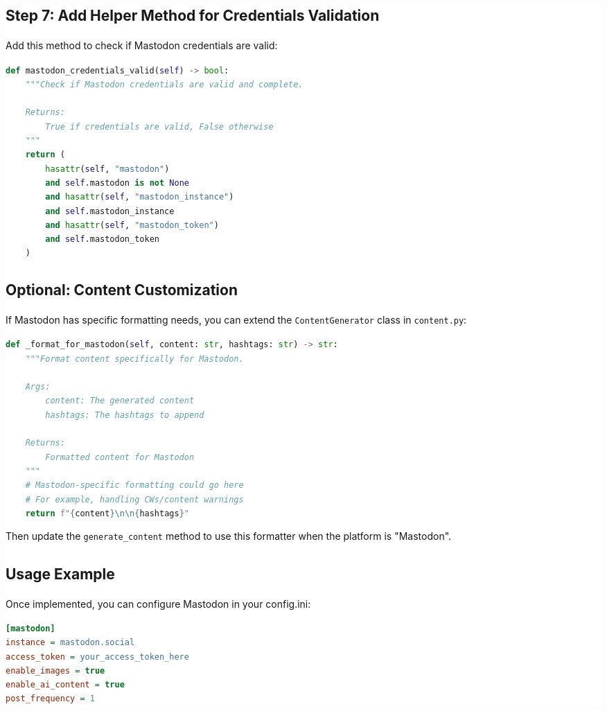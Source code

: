 ## Step 7: Add Helper Method for Credentials Validation

Add this method to check if Mastodon credentials are valid:

```python
def mastodon_credentials_valid(self) -> bool:
    """Check if Mastodon credentials are valid and complete.
    
    Returns:
        True if credentials are valid, False otherwise
    """
    return (
        hasattr(self, "mastodon") 
        and self.mastodon is not None
        and hasattr(self, "mastodon_instance")
        and self.mastodon_instance
        and hasattr(self, "mastodon_token")
        and self.mastodon_token
    )
```

## Optional: Content Customization

If Mastodon has specific formatting needs, you can extend the `ContentGenerator` class in `content.py`:

```python
def _format_for_mastodon(self, content: str, hashtags: str) -> str:
    """Format content specifically for Mastodon.
    
    Args:
        content: The generated content
        hashtags: The hashtags to append
        
    Returns:
        Formatted content for Mastodon
    """
    # Mastodon-specific formatting could go here
    # For example, handling CWs/content warnings
    return f"{content}\n\n{hashtags}"
```

Then update the `generate_content` method to use this formatter when the platform is "Mastodon".

## Usage Example

Once implemented, you can configure Mastodon in your config.ini:

```ini
[mastodon]
instance = mastodon.social
access_token = your_access_token_here
enable_images = true
enable_ai_content = true
post_frequency = 1
```
